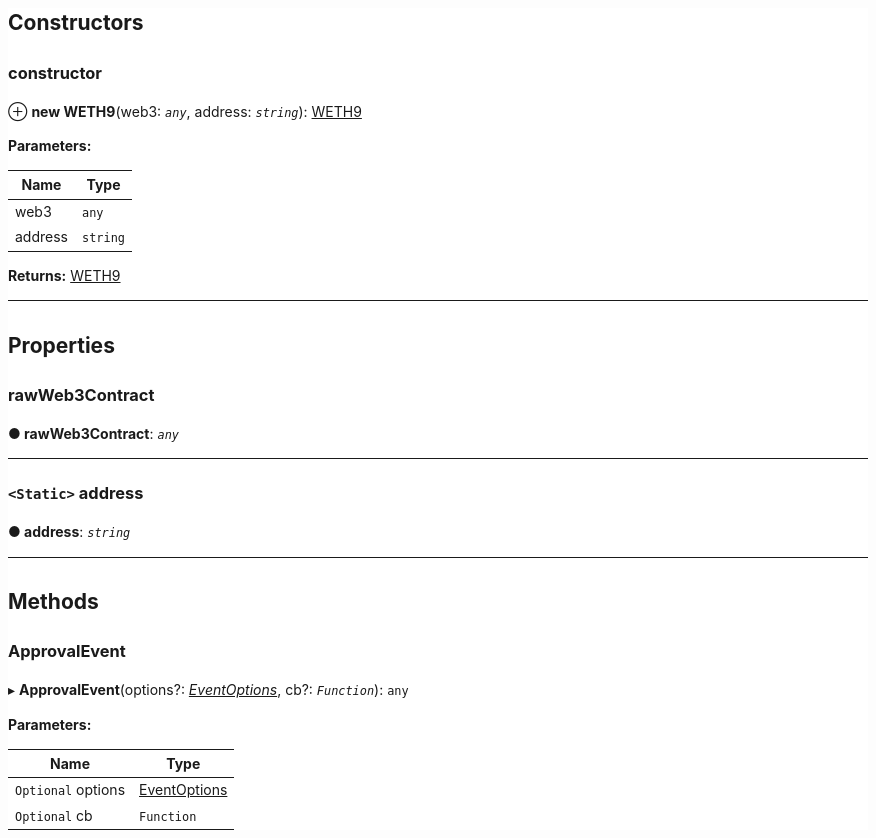 
## Constructors

<a id="constructor"></a>

###  constructor

⊕ **new WETH9**(web3: *`any`*, address: *`string`*): [WETH9](_contracts_models_weth9_.weth9.md)

**Parameters:**

| Name | Type |
| ------ | ------ |
| web3 | `any` |
| address | `string` |

**Returns:** [WETH9](_contracts_models_weth9_.weth9.md)

___

## Properties

<a id="rawweb3contract"></a>

###  rawWeb3Contract

**● rawWeb3Contract**: *`any`*

___
<a id="address"></a>

### `<Static>` address

**● address**: *`string`*

___

## Methods

<a id="approvalevent"></a>

###  ApprovalEvent

▸ **ApprovalEvent**(options?: *[EventOptions](../interfaces/_contracts_basecontract_.eventoptions.md)*, cb?: *`Function`*): `any`

**Parameters:**

| Name | Type |
| ------ | ------ |
| `Optional` options | [EventOptions](../interfaces/_contracts_basecontract_.eventoptions.md) |
| `Optional` cb | `Function` |
